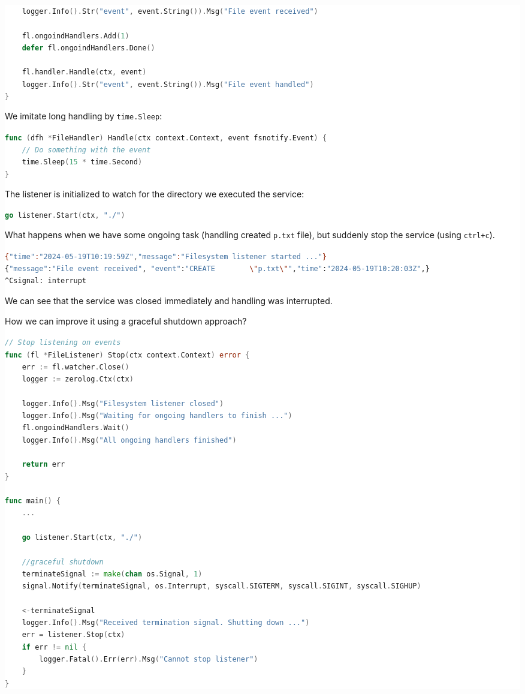 ```go
	logger.Info().Str("event", event.String()).Msg("File event received")

	fl.ongoindHandlers.Add(1)
	defer fl.ongoindHandlers.Done()

	fl.handler.Handle(ctx, event)
	logger.Info().Str("event", event.String()).Msg("File event handled")
}
```

We imitate long handling by `time.Sleep`:

```go
func (dfh *FileHandler) Handle(ctx context.Context, event fsnotify.Event) {
	// Do something with the event
	time.Sleep(15 * time.Second)
}
```

The listener is initialized to watch for the directory we executed the service:

```go
go listener.Start(ctx, "./")
```

What happens when we have some ongoing task (handling created `p.txt` file), but suddenly stop the service (using `ctrl+c`).

```bash
{"time":"2024-05-19T10:19:59Z","message":"Filesystem listener started ..."}
{"message":"File event received", "event":"CREATE        \"p.txt\"","time":"2024-05-19T10:20:03Z",}
^Csignal: interrupt
```

We can see that the service was closed immediately and handling was interrupted.

How we can improve it using a graceful shutdown approach?

```go
// Stop listening on events
func (fl *FileListener) Stop(ctx context.Context) error {
	err := fl.watcher.Close()
	logger := zerolog.Ctx(ctx)

	logger.Info().Msg("Filesystem listener closed")
	logger.Info().Msg("Waiting for ongoing handlers to finish ...")
	fl.ongoindHandlers.Wait()
	logger.Info().Msg("All ongoing handlers finished")

	return err
}

func main() {
    ...
    
    go listener.Start(ctx, "./")

	//graceful shutdown
	terminateSignal := make(chan os.Signal, 1)
	signal.Notify(terminateSignal, os.Interrupt, syscall.SIGTERM, syscall.SIGINT, syscall.SIGHUP)

	<-terminateSignal
	logger.Info().Msg("Received termination signal. Shutting down ...")
	err = listener.Stop(ctx)
	if err != nil {
	 	logger.Fatal().Err(err).Msg("Cannot stop listener")
	}
}
```